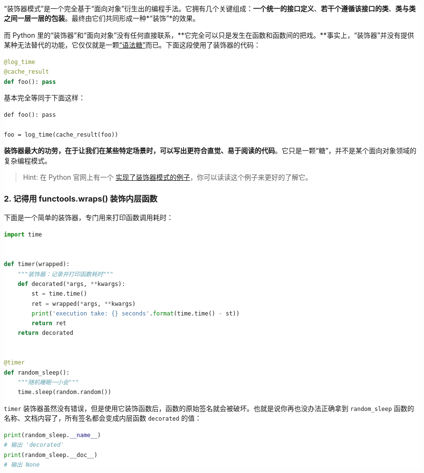 “装饰器模式”是一个完全基于“面向对象”衍生出的编程手法。它拥有几个关键组成：**一个统一的接口定义**、**若干个遵循该接口的类**、**类与类之间一层一层的包装**。最终由它们共同形成一种*“装饰”*的效果。

而 Python 里的“装饰器”和“面向对象”没有任何直接联系，**它完全可以只是发生在函数和函数间的把戏。**事实上，“装饰器”并没有提供某种无法替代的功能，它仅仅就是一颗[“语法糖”](https://en.wikipedia.org/wiki/Syntactic_sugar)而已。下面这段使用了装饰器的代码：

```python
@log_time
@cache_result
def foo(): pass
```

基本完全等同于下面这样：

```plain
def foo(): pass

foo = log_time(cache_result(foo))
```

**装饰器最大的功劳，在于让我们在某些特定场景时，可以写出更符合直觉、易于阅读的代码**。它只是一颗“糖”，并不是某个面向对象领域的复杂编程模式。

> Hint: 在 Python 官网上有一个 [实现了装饰器模式的例子](https://wiki.python.org/moin/DecoratorPattern)，你可以读读这个例子来更好的了解它。

### 2. 记得用 functools.wraps() 装饰内层函数

下面是一个简单的装饰器，专门用来打印函数调用耗时：

```python
import time


def timer(wrapped):
    """装饰器：记录并打印函数耗时"""
    def decorated(*args, **kwargs):
        st = time.time()
        ret = wrapped(*args, **kwargs)
        print('execution take: {} seconds'.format(time.time() - st))
        return ret
    return decorated


@timer
def random_sleep():
    """随机睡眠一小会"""
    time.sleep(random.random())
```

`timer` 装饰器虽然没有错误，但是使用它装饰函数后，函数的原始签名就会被破坏。也就是说你再也没办法正确拿到 `random_sleep` 函数的名称、文档内容了，所有签名都会变成内层函数 `decorated` 的值：

```python
print(random_sleep.__name__)
# 输出 'decorated'
print(random_sleep.__doc__)
# 输出 None
```
